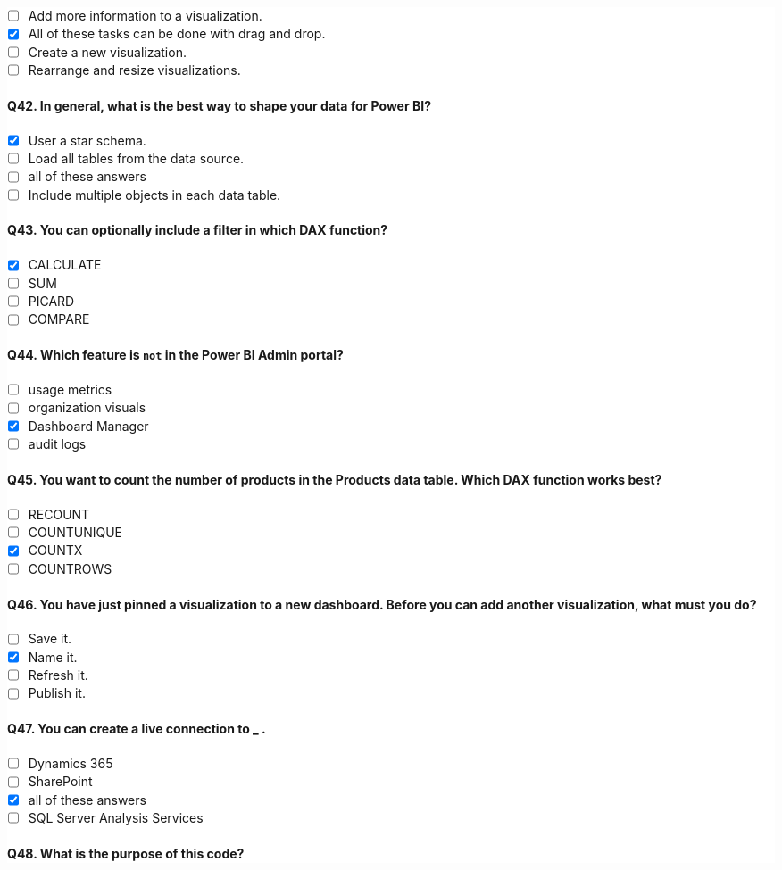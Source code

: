 - [ ] Add more information to a visualization.
- [x] All of these tasks can be done with drag and drop.
- [ ] Create a new visualization.
- [ ] Rearrange and resize visualizations.

#### Q42. In general, what is the best way to shape your data for Power BI?

- [x] User a star schema.
- [ ] Load all tables from the data source.
- [ ] all of these answers
- [ ] Include multiple objects in each data table.

#### Q43. You can optionally include a filter in which DAX function?

- [x] CALCULATE
- [ ] SUM
- [ ] PICARD
- [ ] COMPARE

#### Q44. Which feature is `not` in the Power BI Admin portal?

- [ ] usage metrics
- [ ] organization visuals
- [x] Dashboard Manager
- [ ] audit logs

#### Q45. You want to count the number of products in the Products data table. Which DAX function works best?

- [ ] RECOUNT
- [ ] COUNTUNIQUE
- [x] COUNTX
- [ ] COUNTROWS

#### Q46. You have just pinned a visualization to a new dashboard. Before you can add another visualization, what must you do?

- [ ] Save it.
- [x] Name it.
- [ ] Refresh it.
- [ ] Publish it.

#### Q47. You can create a live connection to \_ .

- [ ] Dynamics 365
- [ ] SharePoint
- [x] all of these answers
- [ ] SQL Server Analysis Services

#### Q48. What is the purpose of this code?
